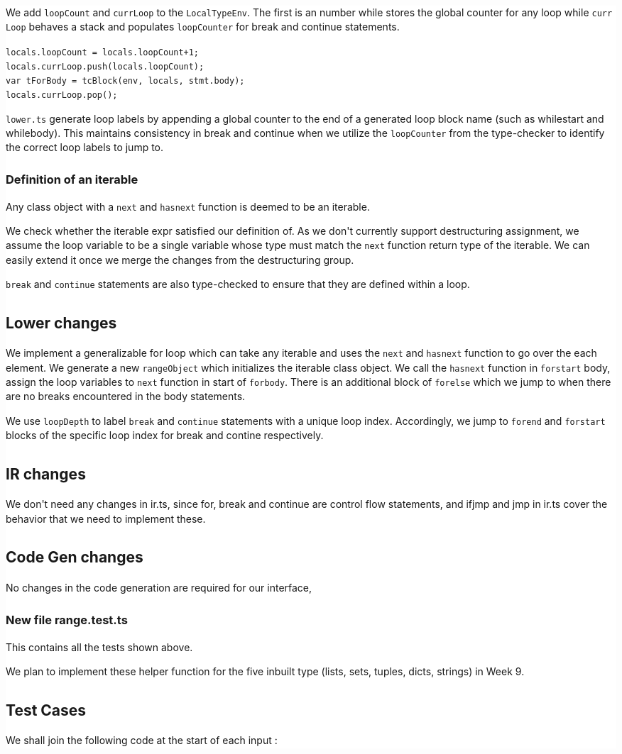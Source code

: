 We add `loopCount` and  `currLoop` to the `LocalTypeEnv`. The first is an number while stores the global counter for any loop while `currLoop` behaves a stack and populates `loopCounter` for break and continue statements. 
```
locals.loopCount = locals.loopCount+1;
locals.currLoop.push(locals.loopCount);
var tForBody = tcBlock(env, locals, stmt.body);
locals.currLoop.pop();
```
`lower.ts` generate loop labels by appending a global counter to the end of a generated loop block name (such as whilestart and whilebody). This maintains consistency in break and continue when we utilize the `loopCounter` from the type-checker to identify the correct loop labels to jump to.

### Definition of an iterable ###
Any class object with a `next` and `hasnext` function is deemed to be an iterable. 

We check whether the iterable expr satisfied our definition of. As we don't currently support destructuring assignment, we assume the loop variable to be a single variable whose type must match the `next` function return type of the iterable. We can easily extend it once we merge the changes from the destructuring group. 

`break` and `continue` statements are also type-checked to ensure that they are defined within a loop. 

## Lower changes ##
We implement a generalizable for loop which can take any iterable and uses the `next` and `hasnext` function to go over the each element. We generate a new `rangeObject` which initializes the iterable class object. We call the `hasnext` function in `forstart` body, assign the loop variables to `next` function in start of `forbody`. There is an additional block of `forelse` which we jump to when there are no breaks encountered in the body statements.  

We  use `loopDepth` to label `break` and `continue` statements with a unique loop index. Accordingly, we jump to `forend` and `forstart` blocks of the specific loop index for break and contine respectively. 

## IR changes ##
We don't need any changes in ir.ts, since for, break and continue are control flow statements, and ifjmp and jmp in ir.ts cover the behavior that we need to implement these.

## Code Gen changes ##
No changes in the code generation are required for our interface,

### New file range.test.ts
This contains all the tests shown above.

We plan to implement these helper function for the five inbuilt type (lists, sets, tuples, dicts, strings) in Week 9. 

## Test Cases ##

We shall join the following code at the start of each input : 
